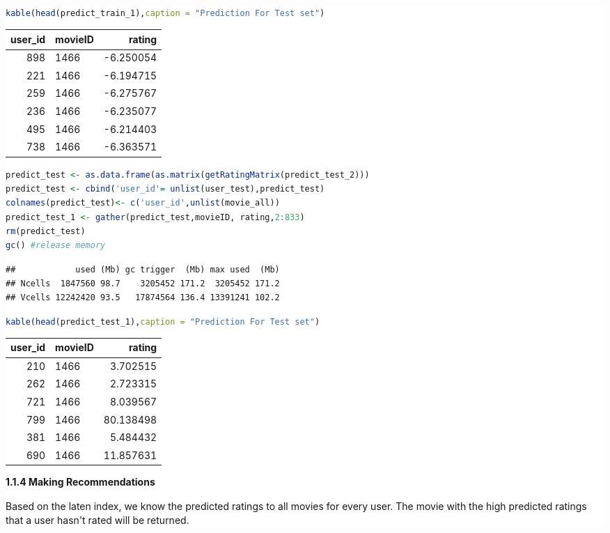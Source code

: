 ``` r
kable(head(predict_train_1),caption = "Prediction For Test set")
```

|  user\_id| movieID |     rating|
|---------:|:--------|----------:|
|       898| 1466    |  -6.250054|
|       221| 1466    |  -6.194715|
|       259| 1466    |  -6.275767|
|       236| 1466    |  -6.235077|
|       495| 1466    |  -6.214403|
|       738| 1466    |  -6.363571|

``` r
predict_test <- as.data.frame(as.matrix(getRatingMatrix(predict_test_2)))
predict_test <- cbind('user_id'= unlist(user_test),predict_test)
colnames(predict_test)<- c('user_id',unlist(movie_all))
predict_test_1 <- gather(predict_test,movieID, rating,2:833)
rm(predict_test)
gc() #release memory
```

    ##            used (Mb) gc trigger  (Mb) max used  (Mb)
    ## Ncells  1847560 98.7    3205452 171.2  3205452 171.2
    ## Vcells 12242420 93.5   17874564 136.4 13391241 102.2

``` r
kable(head(predict_test_1),caption = "Prediction For Test set")
```

|  user\_id| movieID |     rating|
|---------:|:--------|----------:|
|       210| 1466    |   3.702515|
|       262| 1466    |   2.723315|
|       721| 1466    |   8.039567|
|       799| 1466    |  80.138498|
|       381| 1466    |   5.484432|
|       690| 1466    |  11.857631|

**1.1.4 Making Recommendations**

Based on the laten index, we know the predicted ratings to all movies for every user. The movie with the high predicted ratings that a user hasn't rated will be returned.
